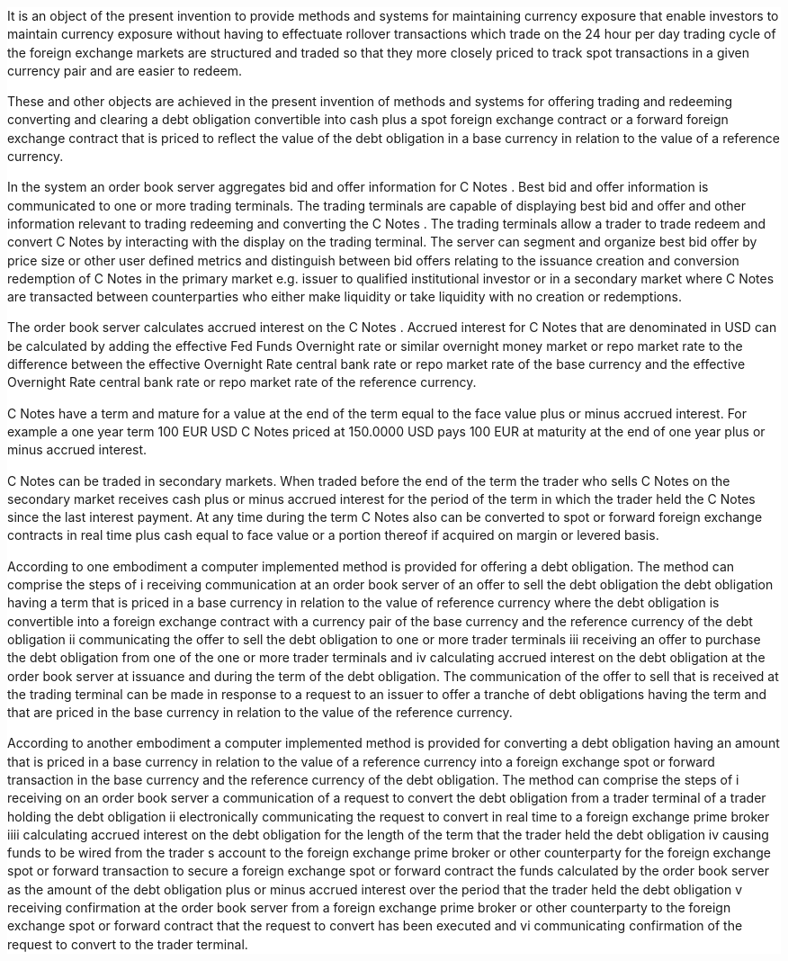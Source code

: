 It is an object of the present invention to provide methods and systems for maintaining currency exposure that enable investors to maintain currency exposure without having to effectuate rollover transactions which trade on the 24 hour per day trading cycle of the foreign exchange markets are structured and traded so that they more closely priced to track spot transactions in a given currency pair and are easier to redeem.

These and other objects are achieved in the present invention of methods and systems for offering trading and redeeming converting and clearing a debt obligation convertible into cash plus a spot foreign exchange contract or a forward foreign exchange contract that is priced to reflect the value of the debt obligation in a base currency in relation to the value of a reference currency.

In the system an order book server aggregates bid and offer information for C Notes . Best bid and offer information is communicated to one or more trading terminals. The trading terminals are capable of displaying best bid and offer and other information relevant to trading redeeming and converting the C Notes . The trading terminals allow a trader to trade redeem and convert C Notes by interacting with the display on the trading terminal. The server can segment and organize best bid offer by price size or other user defined metrics and distinguish between bid offers relating to the issuance creation and conversion redemption of C Notes in the primary market e.g. issuer to qualified institutional investor or in a secondary market where C Notes are transacted between counterparties who either make liquidity or take liquidity with no creation or redemptions.

The order book server calculates accrued interest on the C Notes . Accrued interest for C Notes that are denominated in USD can be calculated by adding the effective Fed Funds Overnight rate or similar overnight money market or repo market rate to the difference between the effective Overnight Rate central bank rate or repo market rate of the base currency and the effective Overnight Rate central bank rate or repo market rate of the reference currency.

C Notes have a term and mature for a value at the end of the term equal to the face value plus or minus accrued interest. For example a one year term 100 EUR USD C Notes priced at 150.0000 USD pays 100 EUR at maturity at the end of one year plus or minus accrued interest.

C Notes can be traded in secondary markets. When traded before the end of the term the trader who sells C Notes on the secondary market receives cash plus or minus accrued interest for the period of the term in which the trader held the C Notes since the last interest payment. At any time during the term C Notes also can be converted to spot or forward foreign exchange contracts in real time plus cash equal to face value or a portion thereof if acquired on margin or levered basis.

According to one embodiment a computer implemented method is provided for offering a debt obligation. The method can comprise the steps of i receiving communication at an order book server of an offer to sell the debt obligation the debt obligation having a term that is priced in a base currency in relation to the value of reference currency where the debt obligation is convertible into a foreign exchange contract with a currency pair of the base currency and the reference currency of the debt obligation ii communicating the offer to sell the debt obligation to one or more trader terminals iii receiving an offer to purchase the debt obligation from one of the one or more trader terminals and iv calculating accrued interest on the debt obligation at the order book server at issuance and during the term of the debt obligation. The communication of the offer to sell that is received at the trading terminal can be made in response to a request to an issuer to offer a tranche of debt obligations having the term and that are priced in the base currency in relation to the value of the reference currency.

According to another embodiment a computer implemented method is provided for converting a debt obligation having an amount that is priced in a base currency in relation to the value of a reference currency into a foreign exchange spot or forward transaction in the base currency and the reference currency of the debt obligation. The method can comprise the steps of i receiving on an order book server a communication of a request to convert the debt obligation from a trader terminal of a trader holding the debt obligation ii electronically communicating the request to convert in real time to a foreign exchange prime broker iiii calculating accrued interest on the debt obligation for the length of the term that the trader held the debt obligation iv causing funds to be wired from the trader s account to the foreign exchange prime broker or other counterparty for the foreign exchange spot or forward transaction to secure a foreign exchange spot or forward contract the funds calculated by the order book server as the amount of the debt obligation plus or minus accrued interest over the period that the trader held the debt obligation v receiving confirmation at the order book server from a foreign exchange prime broker or other counterparty to the foreign exchange spot or forward contract that the request to convert has been executed and vi communicating confirmation of the request to convert to the trader terminal.
